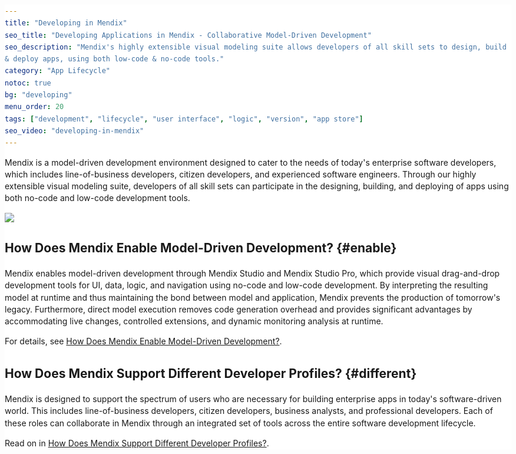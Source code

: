 ```yaml
---
title: "Developing in Mendix"
seo_title: "Developing Applications in Mendix - Collaborative Model-Driven Development"
seo_description: "Mendix's highly extensible visual modeling suite allows developers of all skill sets to design, build & deploy apps, using both low-code & no-code tools."
category: "App Lifecycle"
notoc: true
bg: "developing"
menu_order: 20
tags: ["development", "lifecycle", "user interface", "logic", "version", "app store"]
seo_video: "developing-in-mendix"
---
```


Mendix is a model-driven development environment designed to cater to the needs of today's enterprise software developers, which includes line-of-business developers, citizen developers, and experienced software engineers. Through our highly extensible visual modeling suite, developers of all skill sets can participate in the designing, building, and deploying of apps using both no-code and low-code development tools.

<img
  style="width: 100%; margin: auto; display: block;"
  class="vidyard-player-embed"
  src="https://play.vidyard.com/rRjwcUkyy2CRYdgGGhak7C.jpg"
  data-uuid="rRjwcUkyy2CRYdgGGhak7C"
  data-v="4"
  data-type="inline"
/>

## How Does Mendix Enable Model-Driven Development? {#enable}

Mendix enables model-driven development through Mendix Studio and Mendix Studio Pro, which provide visual drag-and-drop development tools for UI, data, logic, and navigation using no-code and low-code development. By interpreting the resulting model at runtime and thus maintaining the bond between model and application, Mendix prevents the production of tomorrow's legacy. Furthermore, direct model execution removes code generation overhead and provides significant advantages by accommodating live changes, controlled extensions, and dynamic monitoring analysis at runtime.

For details, see [How Does Mendix Enable Model-Driven Development?](app-development#enable).

## How Does Mendix Support Different Developer Profiles? {#different}

Mendix is designed to support the spectrum of users who are necessary for building enterprise apps in today's software-driven world. This includes line-of-business developers, citizen developers, business analysts, and professional developers.  Each of these roles can collaborate in Mendix through an integrated set of tools across the entire software development lifecycle.

Read on in [How Does Mendix Support Different Developer Profiles?](app-development#developer-profiles).
